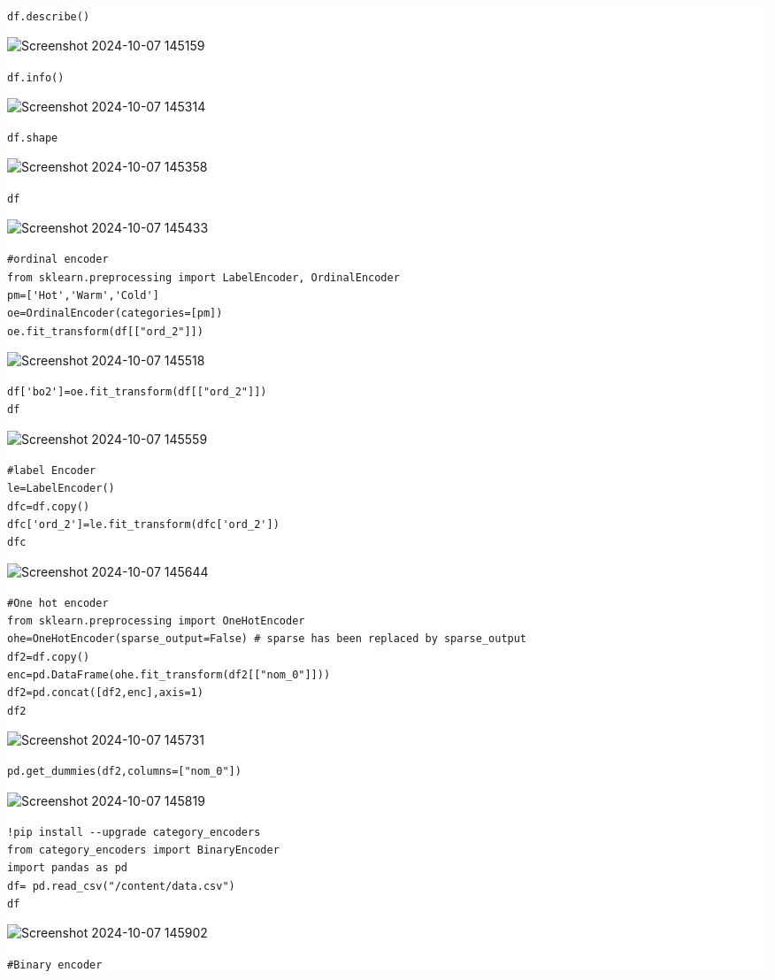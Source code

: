 ```
df.describe()
```
![Screenshot 2024-10-07 145159](https://github.com/user-attachments/assets/922bfb78-1577-4890-9a86-deb7f407850c)
```
df.info()
```
![Screenshot 2024-10-07 145314](https://github.com/user-attachments/assets/63b13516-262e-4f17-bcfc-92e586a0cdee)
```
df.shape
```
![Screenshot 2024-10-07 145358](https://github.com/user-attachments/assets/a002a417-0574-4b04-8e15-3df85e475f10)
```
df
```
![Screenshot 2024-10-07 145433](https://github.com/user-attachments/assets/f4316a42-3d76-4a69-ba66-1b26831c4e1b)
```
#ordinal encoder
from sklearn.preprocessing import LabelEncoder, OrdinalEncoder
pm=['Hot','Warm','Cold']
oe=OrdinalEncoder(categories=[pm])
oe.fit_transform(df[["ord_2"]])
```
![Screenshot 2024-10-07 145518](https://github.com/user-attachments/assets/bfe1c9a5-4b81-423f-831c-18e6a443d16f)
```
df['bo2']=oe.fit_transform(df[["ord_2"]])
df
```
![Screenshot 2024-10-07 145559](https://github.com/user-attachments/assets/7a9e9a7d-3503-4ee6-b68d-2318f91ef2cc)

```
#label Encoder
le=LabelEncoder()
dfc=df.copy()
dfc['ord_2']=le.fit_transform(dfc['ord_2'])
dfc
```
![Screenshot 2024-10-07 145644](https://github.com/user-attachments/assets/b48a4e3b-e33e-4f11-8cf3-47f478dd603c)
```
#One hot encoder
from sklearn.preprocessing import OneHotEncoder
ohe=OneHotEncoder(sparse_output=False) # sparse has been replaced by sparse_output
df2=df.copy()
enc=pd.DataFrame(ohe.fit_transform(df2[["nom_0"]]))
df2=pd.concat([df2,enc],axis=1)
df2
```
![Screenshot 2024-10-07 145731](https://github.com/user-attachments/assets/602116aa-e007-4908-b641-50feda29e2e8)
```
pd.get_dummies(df2,columns=["nom_0"])
```
![Screenshot 2024-10-07 145819](https://github.com/user-attachments/assets/fe816538-bdb6-4534-a413-fdcc80afb568)
```
!pip install --upgrade category_encoders
from category_encoders import BinaryEncoder
import pandas as pd
df= pd.read_csv("/content/data.csv")
df
```
![Screenshot 2024-10-07 145902](https://github.com/user-attachments/assets/eb7333e6-ca23-4132-8467-250a64b80b80)
```
#Binary encoder
```